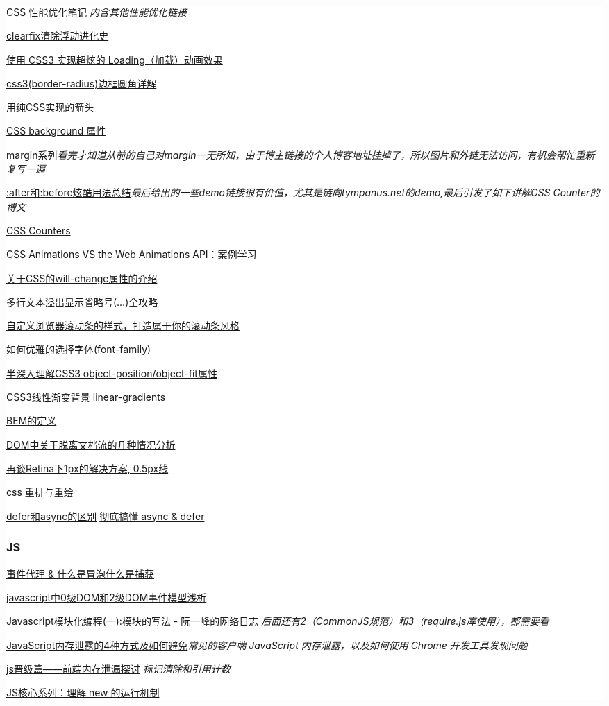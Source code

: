 [CSS 性能优化笔记](https://segmentfault.com/a/1190000007336987) *内含其他性能优化链接*

[clearfix清除浮动进化史](http://www.admin10000.com/document/6259.html)

[使用 CSS3 实现超炫的 Loading（加载）动画效果](http://www.cnblogs.com/lhb25/p/loading-spinners-animated-with-css3.html)

[css3(border-radius)边框圆角详解](http://blog.sina.com.cn/s/blog_61671b520101gelr.html)

[用纯CSS实现的箭头](http://ourjs.com/detail/532bc9f36922aa7e1d000001)

[CSS background 属性](http://www.cnblogs.com/darcrand-blog/p/5770181.html)

[margin系列](http://www.ituring.com.cn/space/personalarticle/161000?pcid=370)*看完才知道从前的自己对margin一无所知，由于博主链接的个人博客地址挂掉了，所以图片和外链无法访问，有机会帮忙重新复写一遍*

[:after和:before炫酷用法总结](http://www.cnblogs.com/cheerful-queen/p/4971484.html)*最后给出的一些demo链接很有价值，尤其是链向tympanus.net的demo,最后引发了如下讲解CSS Counter的博文*

[CSS Counters](http://www.w3cplus.com/css3/css-counters.html)

[CSS Animations VS the Web Animations API：案例学习](http://www.cnblogs.com/yangyoucun/p/6849918.html)

[关于CSS的will-change属性的介绍](http://www.w3cplus.com/css3/introduction-css-will-change-property.html)

[多行文本溢出显示省略号(…)全攻略](http://www.css88.com/archives/5206)

[自定义浏览器滚动条的样式，打造属于你的滚动条风格](https://www.lyblog.net/detail/314.html)

[如何优雅的选择字体(font-family)](https://segmentfault.com/a/1190000006110417)

[半深入理解CSS3 object-position/object-fit属性](http://www.zhangxinxu.com/wordpress/2015/03/css3-object-position-object-fit/)

[CSS3线性渐变背景 linear-gradients](https://www.w3cplus.com/css3/do-you-really-understand-css-linear-gradients.html)

[BEM的定义](https://www.w3cplus.com/css/bem-definitions.html)

[DOM中关于脱离文档流的几种情况分析](https://www.cnblogs.com/chuaWeb/p/html_css_position_float.html)

[再谈Retina下1px的解决方案,  0.5px线](https://www.w3cplus.com/css/fix-1px-for-retina.html)

[css 重排与重绘](https://blog.csdn.net/zjjnwpu/article/details/56008466?locationNum=7&fps=1)

[defer和async的区别](https://segmentfault.com/q/1010000000640869)
[彻底搞懂 async & defer](https://github.com/xiaoyu2er/blog/issues/8)


### JS
[事件代理 & 什么是冒泡什么是捕获](http://www.cnblogs.com/owenChen/archive/2013/02/18/2915521.html)

[javascript中0级DOM和2级DOM事件模型浅析](http://blog.csdn.net/sixwinds/article/details/5656413)

[Javascript模块化编程(一):模块的写法 - 阮一峰的网络日志](http://www.ruanyifeng.com/blog/2012/10/javascript_module.html) *后面还有2（CommonJS规范）和3（require.js库使用），都需要看*

[JavaScript内存泄露的4种方式及如何避免](http://developer.51cto.com/art/201605/511624.htm)*常见的客户端 JavaScript 内存泄露，以及如何使用 Chrome 开发工具发现问题*

[js晋级篇——前端内存泄漏探讨](http://www.cnblogs.com/chuaWeb/p/5196330.html) *标记清除和引用计数*

[JS核心系列：理解 new 的运行机制](http://www.cnblogs.com/onepixel/p/5043523.html?utm_source=tuicool&utm_medium=referral)
